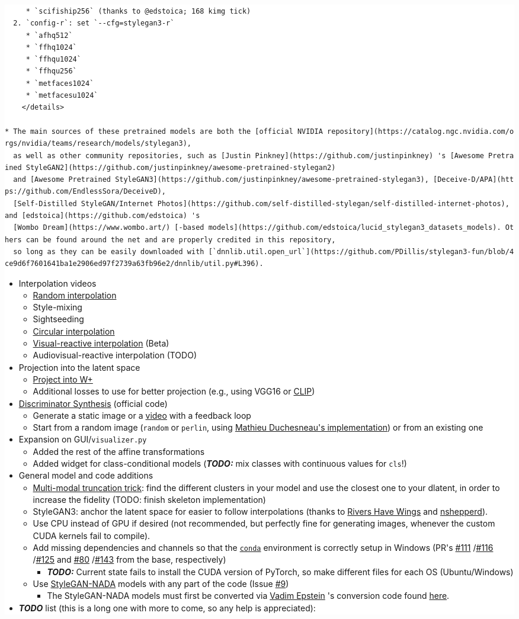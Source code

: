          * `scifiship256` (thanks to @edstoica; 168 kimg tick)
      2. `config-r`: set `--cfg=stylegan3-r`
         * `afhq512`
         * `ffhq1024`
         * `ffhqu1024`
         * `ffhqu256`
         * `metfaces1024`
         * `metfacesu1024`
        </details>

    * The main sources of these pretrained models are both the [official NVIDIA repository](https://catalog.ngc.nvidia.com/orgs/nvidia/teams/research/models/stylegan3),
      as well as other community repositories, such as [Justin Pinkney](https://github.com/justinpinkney) 's [Awesome Pretrained StyleGAN2](https://github.com/justinpinkney/awesome-pretrained-stylegan2)
      and [Awesome Pretrained StyleGAN3](https://github.com/justinpinkney/awesome-pretrained-stylegan3), [Deceive-D/APA](https://github.com/EndlessSora/DeceiveD),
      [Self-Distilled StyleGAN/Internet Photos](https://github.com/self-distilled-stylegan/self-distilled-internet-photos), and [edstoica](https://github.com/edstoica) 's 
      [Wombo Dream](https://www.wombo.art/) [-based models](https://github.com/edstoica/lucid_stylegan3_datasets_models). Others can be found around the net and are properly credited in this repository,
      so long as they can be easily downloaded with [`dnnlib.util.open_url`](https://github.com/PDillis/stylegan3-fun/blob/4ce9d6f7601641ba1e2906ed97f2739a63fb96e2/dnnlib/util.py#L396).

* Interpolation videos
    * [Random interpolation](https://youtu.be/DNfocO1IOUE)
    * Style-mixing
    * Sightseeding
    * [Circular interpolation](https://youtu.be/4nktYGjSVHg)
    * [Visual-reactive interpolation](https://youtu.be/KoEAkPnE-zA) (Beta)
    * Audiovisual-reactive interpolation (TODO)
* Projection into the latent space
    * [Project into W+](https://arxiv.org/abs/1904.03189)
    * Additional losses to use for better projection (e.g., using VGG16 or [CLIP](https://github.com/openai/CLIP))
* [Discriminator Synthesis](https://arxiv.org/abs/2111.02175) (official code)
    * Generate a static image or a [video](https://youtu.be/hEJKWL2VQTE) with a feedback loop
    * Start from a random image (`random` or `perlin`, using [Mathieu Duchesneau's implementation](https://github.com/duchesneaumathieu/pyperlin)) or from an existing one
* Expansion on GUI/`visualizer.py`
    * Added the rest of the affine transformations
    * Added widget for class-conditional models (***TODO:*** mix classes with continuous values for `cls`!)
* General model and code additions
    * [Multi-modal truncation trick](https://arxiv.org/abs/2202.12211): find the different clusters in your model and use the closest one to your dlatent, in order to increase the fidelity (TODO: finish skeleton implementation)
    * StyleGAN3: anchor the latent space for easier to follow interpolations (thanks to [Rivers Have Wings](https://github.com/crowsonkb) and [nshepperd](https://github.com/nshepperd)).
    * Use CPU instead of GPU if desired (not recommended, but perfectly fine for generating images, whenever the custom CUDA kernels fail to compile).
    * Add missing dependencies and channels so that the [`conda`](https://docs.conda.io/en/latest/) environment is correctly setup in Windows 
      (PR's [#111](https://github.com/NVlabs/stylegan3/pull/111) /[#116](https://github.com/NVlabs/stylegan3/pull/116) /[#125](https://github.com/NVlabs/stylegan3/pull/125) and [#80](https://github.com/NVlabs/stylegan3/pull/80) /[#143](https://github.com/NVlabs/stylegan3/pull/143) from the base, respectively)
      * ***TODO:*** Current state fails to install the CUDA version of PyTorch, so make different files for each OS (Ubuntu/Windows)
    * Use [StyleGAN-NADA](https://github.com/rinongal/StyleGAN-nada) models with any part of the code (Issue [#9](https://github.com/PDillis/stylegan3-fun/issues/9))
      * The StyleGAN-NADA models must first be converted via [Vadim Epstein](https://github.com/eps696) 's conversion code found [here](https://github.com/eps696/stylegan2ada#tweaking-models).
* ***TODO*** list (this is a long one with more to come, so any help is appreciated):